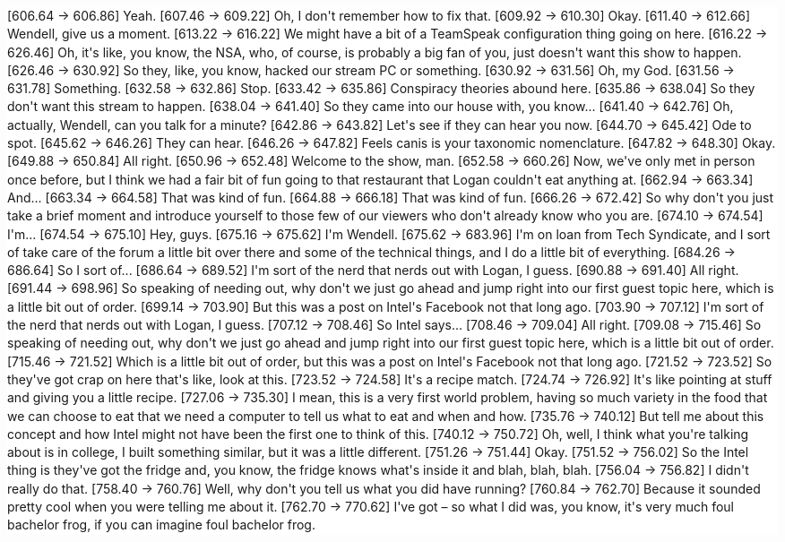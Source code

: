 [606.64 → 606.86] Yeah.
[607.46 → 609.22] Oh, I don't remember how to fix that.
[609.92 → 610.30] Okay.
[611.40 → 612.66] Wendell, give us a moment.
[613.22 → 616.22] We might have a bit of a TeamSpeak configuration thing going on here.
[616.22 → 626.46] Oh, it's like, you know, the NSA, who, of course, is probably a big fan of you, just doesn't want this show to happen.
[626.46 → 630.92] So they, like, you know, hacked our stream PC or something.
[630.92 → 631.56] Oh, my God.
[631.56 → 631.78] Something.
[632.58 → 632.86] Stop.
[633.42 → 635.86] Conspiracy theories abound here.
[635.86 → 638.04] So they don't want this stream to happen.
[638.04 → 641.40] So they came into our house with, you know...
[641.40 → 642.76] Oh, actually, Wendell, can you talk for a minute?
[642.86 → 643.82] Let's see if they can hear you now.
[644.70 → 645.42] Ode to spot.
[645.62 → 646.26] They can hear.
[646.26 → 647.82] Feels canis is your taxonomic nomenclature.
[647.82 → 648.30] Okay.
[649.88 → 650.84] All right.
[650.96 → 652.48] Welcome to the show, man.
[652.58 → 660.26] Now, we've only met in person once before, but I think we had a fair bit of fun going to that restaurant that Logan couldn't eat anything at.
[662.94 → 663.34] And...
[663.34 → 664.58] That was kind of fun.
[664.88 → 666.18] That was kind of fun.
[666.26 → 672.42] So why don't you just take a brief moment and introduce yourself to those few of our viewers who don't already know who you are.
[674.10 → 674.54] I'm...
[674.54 → 675.10] Hey, guys.
[675.16 → 675.62] I'm Wendell.
[675.62 → 683.96] I'm on loan from Tech Syndicate, and I sort of take care of the forum a little bit over there and some of the technical things, and I do a little bit of everything.
[684.26 → 686.64] So I sort of...
[686.64 → 689.52] I'm sort of the nerd that nerds out with Logan, I guess.
[690.88 → 691.40] All right.
[691.44 → 698.96] So speaking of needing out, why don't we just go ahead and jump right into our first guest topic here, which is a little bit out of order.
[699.14 → 703.90] But this was a post on Intel's Facebook not that long ago.
[703.90 → 707.12] I'm sort of the nerd that nerds out with Logan, I guess.
[707.12 → 708.46] So Intel says...
[708.46 → 709.04] All right.
[709.08 → 715.46] So speaking of needing out, why don't we just go ahead and jump right into our first guest topic here, which is a little bit out of order.
[715.46 → 721.52] Which is a little bit out of order, but this was a post on Intel's Facebook not that long ago.
[721.52 → 723.52] So they've got crap on here that's like, look at this.
[723.52 → 724.58] It's a recipe match.
[724.74 → 726.92] It's like pointing at stuff and giving you a little recipe.
[727.06 → 735.30] I mean, this is a very first world problem, having so much variety in the food that we can choose to eat that we need a computer to tell us what to eat and when and how.
[735.76 → 740.12] But tell me about this concept and how Intel might not have been the first one to think of this.
[740.12 → 750.72] Oh, well, I think what you're talking about is in college, I built something similar, but it was a little different.
[751.26 → 751.44] Okay.
[751.52 → 756.02] So the Intel thing is they've got the fridge and, you know, the fridge knows what's inside it and blah, blah, blah.
[756.04 → 756.82] I didn't really do that.
[758.40 → 760.76] Well, why don't you tell us what you did have running?
[760.84 → 762.70] Because it sounded pretty cool when you were telling me about it.
[762.70 → 770.62] I've got – so what I did was, you know, it's very much foul bachelor frog, if you can imagine foul bachelor frog.